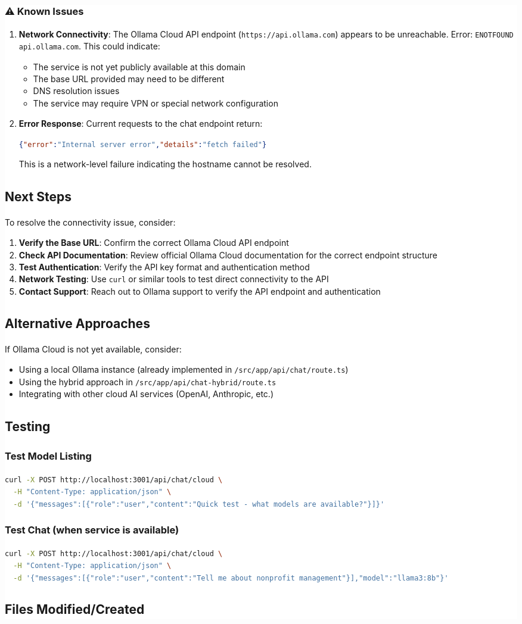 ### ⚠️ Known Issues
1. **Network Connectivity**: The Ollama Cloud API endpoint (`https://api.ollama.com`) appears to be unreachable. Error: `ENOTFOUND api.ollama.com`. This could indicate:
   - The service is not yet publicly available at this domain
   - The base URL provided may need to be different
   - DNS resolution issues
   - The service may require VPN or special network configuration

2. **Error Response**: Current requests to the chat endpoint return:
   ```json
   {"error":"Internal server error","details":"fetch failed"}
   ```
   This is a network-level failure indicating the hostname cannot be resolved.

## Next Steps

To resolve the connectivity issue, consider:

1. **Verify the Base URL**: Confirm the correct Ollama Cloud API endpoint
2. **Check API Documentation**: Review official Ollama Cloud documentation for the correct endpoint structure
3. **Test Authentication**: Verify the API key format and authentication method
4. **Network Testing**: Use `curl` or similar tools to test direct connectivity to the API
5. **Contact Support**: Reach out to Ollama support to verify the API endpoint and authentication

## Alternative Approaches

If Ollama Cloud is not yet available, consider:
- Using a local Ollama instance (already implemented in `/src/app/api/chat/route.ts`)
- Using the hybrid approach in `/src/app/api/chat-hybrid/route.ts`
- Integrating with other cloud AI services (OpenAI, Anthropic, etc.)

## Testing

### Test Model Listing
```bash
curl -X POST http://localhost:3001/api/chat/cloud \
  -H "Content-Type: application/json" \
  -d '{"messages":[{"role":"user","content":"Quick test - what models are available?"}]}'
```

### Test Chat (when service is available)
```bash
curl -X POST http://localhost:3001/api/chat/cloud \
  -H "Content-Type: application/json" \
  -d '{"messages":[{"role":"user","content":"Tell me about nonprofit management"}],"model":"llama3:8b"}'
```

## Files Modified/Created
